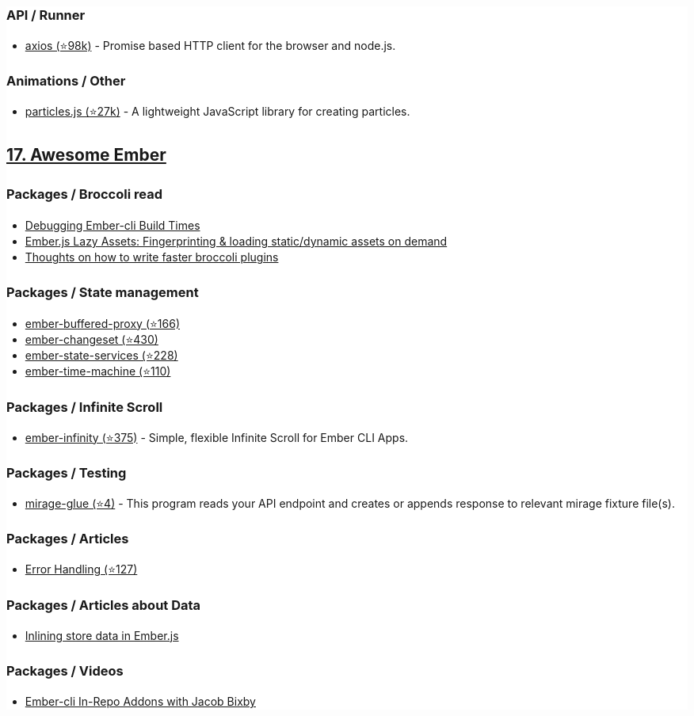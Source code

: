### API / Runner

*   [axios (⭐98k)](https://github.com/axios/axios) - Promise based HTTP client for the browser and node.js.

### Animations / Other

*   [particles.js (⭐27k)](https://github.com/VincentGarreau/particles.js) - A lightweight JavaScript library for creating particles.

## [17. Awesome Ember](/content/ember-community-russia/awesome-ember/week/README.md)

### Packages / Broccoli read

*   [Debugging Ember-cli Build Times](https://medium.com/@Dhaulagiri/debugging-ember-cli-build-times-38bd1b0f55f9)
*   [Ember.js Lazy Assets: Fingerprinting & loading static/dynamic assets on demand](https://codeburst.io/ember-js-lazy-assets-fingerprinting-loading-static-dynamic-assets-on-demand-f09cd7568155)
*   [Thoughts on how to write faster broccoli plugins](https://gist.github.com/Gaurav0/c1eb3a00670eed28e57c2cf92d3f7668)

### Packages / State management

*   [ember-buffered-proxy (⭐166)](https://github.com/yapplabs/ember-buffered-proxy)
*   [ember-changeset (⭐430)](https://github.com/poteto/ember-changeset)
*   [ember-state-services (⭐228)](https://github.com/stefanpenner/ember-state-services)
*   [ember-time-machine (⭐110)](https://github.com/offirgolan/ember-time-machine)

### Packages / Infinite Scroll

*   [ember-infinity (⭐375)](https://github.com/ember-infinity/ember-infinity) - Simple, flexible Infinite Scroll for Ember CLI Apps.

### Packages / Testing

*   [mirage-glue (⭐4)](https://github.com/izelnakri/mirage-glue) - This program reads your API endpoint and creates or appends response to relevant mirage fixture file(s).

### Packages / Articles

*   [Error Handling (⭐127)](https://github.com/pixelhandler/ember-jsonapi-resources/wiki/Error-Handling)

### Packages / Articles about Data

*   [Inlining store data in Ember.js](https://balinterdi.com/blog/inlining-store-data-in-ember-js/)

### Packages / Videos

*   [Ember-cli In-Repo Addons with Jacob Bixby](https://www.youtube.com/watch?v=VYrMs1Zzpqs)
